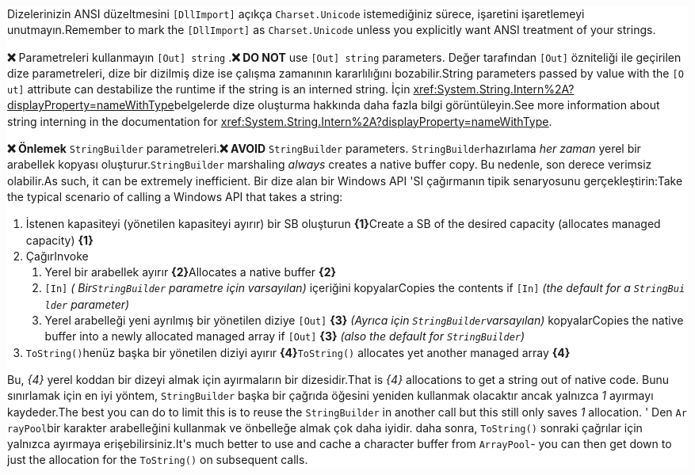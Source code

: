 <span data-ttu-id="24310-135">Dizelerinizin ANSI düzeltmesini `[DllImport]` açıkça `Charset.Unicode` istemediğiniz sürece, işaretini işaretlemeyi unutmayın.</span><span class="sxs-lookup"><span data-stu-id="24310-135">Remember to mark the `[DllImport]` as `Charset.Unicode` unless you explicitly want ANSI treatment of your strings.</span></span>

<span data-ttu-id="24310-136">**❌** Parametreleri kullanmayın `[Out] string` .</span><span class="sxs-lookup"><span data-stu-id="24310-136">**❌ DO NOT** use `[Out] string` parameters.</span></span> <span data-ttu-id="24310-137">Değer tarafından `[Out]` özniteliği ile geçirilen dize parametreleri, dize bir dizilmiş dize ise çalışma zamanının kararlılığını bozabilir.</span><span class="sxs-lookup"><span data-stu-id="24310-137">String parameters passed by value with the `[Out]` attribute can destabilize the runtime if the string is an interned string.</span></span> <span data-ttu-id="24310-138">İçin <xref:System.String.Intern%2A?displayProperty=nameWithType>belgelerde dize oluşturma hakkında daha fazla bilgi görüntüleyin.</span><span class="sxs-lookup"><span data-stu-id="24310-138">See more information about string interning in the documentation for <xref:System.String.Intern%2A?displayProperty=nameWithType>.</span></span>

<span data-ttu-id="24310-139">**❌ Önlemek** `StringBuilder` parametreleri.</span><span class="sxs-lookup"><span data-stu-id="24310-139">**❌ AVOID** `StringBuilder` parameters.</span></span> <span data-ttu-id="24310-140">`StringBuilder`hazırlama *her zaman* yerel bir arabellek kopyası oluşturur.</span><span class="sxs-lookup"><span data-stu-id="24310-140">`StringBuilder` marshaling *always* creates a native buffer copy.</span></span> <span data-ttu-id="24310-141">Bu nedenle, son derece verimsiz olabilir.</span><span class="sxs-lookup"><span data-stu-id="24310-141">As such, it can be extremely inefficient.</span></span> <span data-ttu-id="24310-142">Bir dize alan bir Windows API 'SI çağırmanın tipik senaryosunu gerçekleştirin:</span><span class="sxs-lookup"><span data-stu-id="24310-142">Take the typical scenario of calling a Windows API that takes a string:</span></span>

1. <span data-ttu-id="24310-143">İstenen kapasiteyi (yönetilen kapasiteyi ayırır) bir SB oluşturun **{1}**</span><span class="sxs-lookup"><span data-stu-id="24310-143">Create a SB of the desired capacity (allocates managed capacity) **{1}**</span></span>
2. <span data-ttu-id="24310-144">Çağır</span><span class="sxs-lookup"><span data-stu-id="24310-144">Invoke</span></span>
   1. <span data-ttu-id="24310-145">Yerel bir arabellek ayırır **{2}**</span><span class="sxs-lookup"><span data-stu-id="24310-145">Allocates a native buffer **{2}**</span></span>  
   2. <span data-ttu-id="24310-146">`[In]` _( Bir`StringBuilder` parametre için varsayılan)_ içeriğini kopyalar</span><span class="sxs-lookup"><span data-stu-id="24310-146">Copies the contents if `[In]` _(the default for a `StringBuilder` parameter)_</span></span>  
   3. <span data-ttu-id="24310-147">Yerel arabelleği yeni ayrılmış bir yönetilen diziye `[Out]` **{3}** _(Ayrıca için `StringBuilder`varsayılan)_ kopyalar</span><span class="sxs-lookup"><span data-stu-id="24310-147">Copies the native buffer into a newly allocated managed array if `[Out]` **{3}** _(also the default for `StringBuilder`)_</span></span>  
3. <span data-ttu-id="24310-148">`ToString()`henüz başka bir yönetilen diziyi ayırır **{4}**</span><span class="sxs-lookup"><span data-stu-id="24310-148">`ToString()` allocates yet another managed array **{4}**</span></span>

<span data-ttu-id="24310-149">Bu, *{4}* yerel koddan bir dizeyi almak için ayırmaların bir dizesidir.</span><span class="sxs-lookup"><span data-stu-id="24310-149">That is *{4}* allocations to get a string out of native code.</span></span> <span data-ttu-id="24310-150">Bunu sınırlamak için en iyi yöntem, `StringBuilder` başka bir çağrıda öğesini yeniden kullanmak olacaktır ancak yalnızca *1* ayırmayı kaydeder.</span><span class="sxs-lookup"><span data-stu-id="24310-150">The best you can do to limit this is to reuse the `StringBuilder` in another call but this still only saves *1* allocation.</span></span> <span data-ttu-id="24310-151">' Den `ArrayPool`bir karakter arabelleğini kullanmak ve önbelleğe almak çok daha iyidir. daha sonra, `ToString()` sonraki çağrılar için yalnızca ayırmaya erişebilirsiniz.</span><span class="sxs-lookup"><span data-stu-id="24310-151">It's much better to use and cache a character buffer from `ArrayPool`- you can then get down to just the allocation for the `ToString()` on subsequent calls.</span></span>

